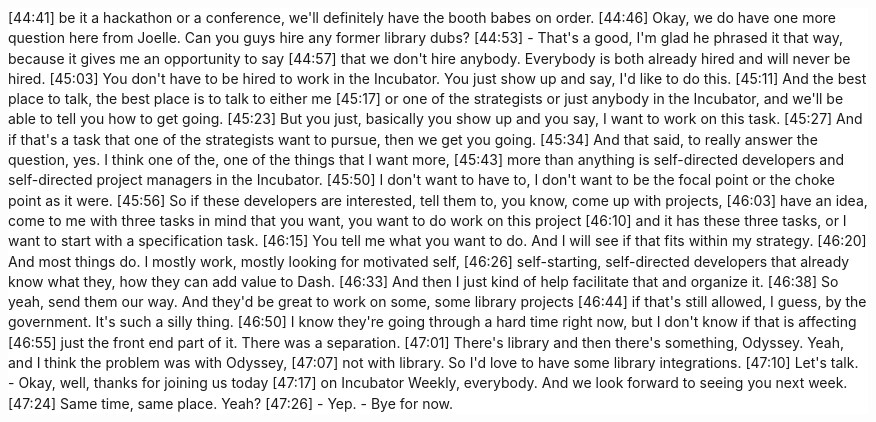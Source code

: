 [44:41] be it a hackathon or a conference, we'll definitely have the booth babes on order.
[44:46] Okay, we do have one more question here from Joelle. Can you guys hire any former library dubs?
[44:53] - That's a good, I'm glad he phrased it that way, because it gives me an opportunity to say
[44:57] that we don't hire anybody. Everybody is both already hired and will never be hired.
[45:03] You don't have to be hired to work in the Incubator. You just show up and say, I'd like to do this.
[45:11] And the best place to talk, the best place is to talk to either me
[45:17] or one of the strategists or just anybody in the Incubator, and we'll be able to tell you how to get going.
[45:23] But you just, basically you show up and you say, I want to work on this task.
[45:27] And if that's a task that one of the strategists want to pursue, then we get you going.
[45:34] And that said, to really answer the question, yes. I think one of the, one of the things that I want more,
[45:43] more than anything is self-directed developers and self-directed project managers in the Incubator.
[45:50] I don't want to have to, I don't want to be the focal point or the choke point as it were.
[45:56] So if these developers are interested, tell them to, you know, come up with projects,
[46:03] have an idea, come to me with three tasks in mind that you want, you want to do work on this project
[46:10] and it has these three tasks, or I want to start with a specification task.
[46:15] You tell me what you want to do. And I will see if that fits within my strategy.
[46:20] And most things do. I mostly work, mostly looking for motivated self,
[46:26] self-starting, self-directed developers that already know what they, how they can add value to Dash.
[46:33] And then I just kind of help facilitate that and organize it.
[46:38] So yeah, send them our way. And they'd be great to work on some, some library projects
[46:44] if that's still allowed, I guess, by the government. It's such a silly thing.
[46:50] I know they're going through a hard time right now, but I don't know if that is affecting
[46:55] just the front end part of it. There was a separation.
[47:01] There's library and then there's something, Odyssey. Yeah, and I think the problem was with Odyssey,
[47:07] not with library. So I'd love to have some library integrations.
[47:10] Let's talk. - Okay, well, thanks for joining us today
[47:17] on Incubator Weekly, everybody. And we look forward to seeing you next week.
[47:24] Same time, same place. Yeah?
[47:26] - Yep. - Bye for now.